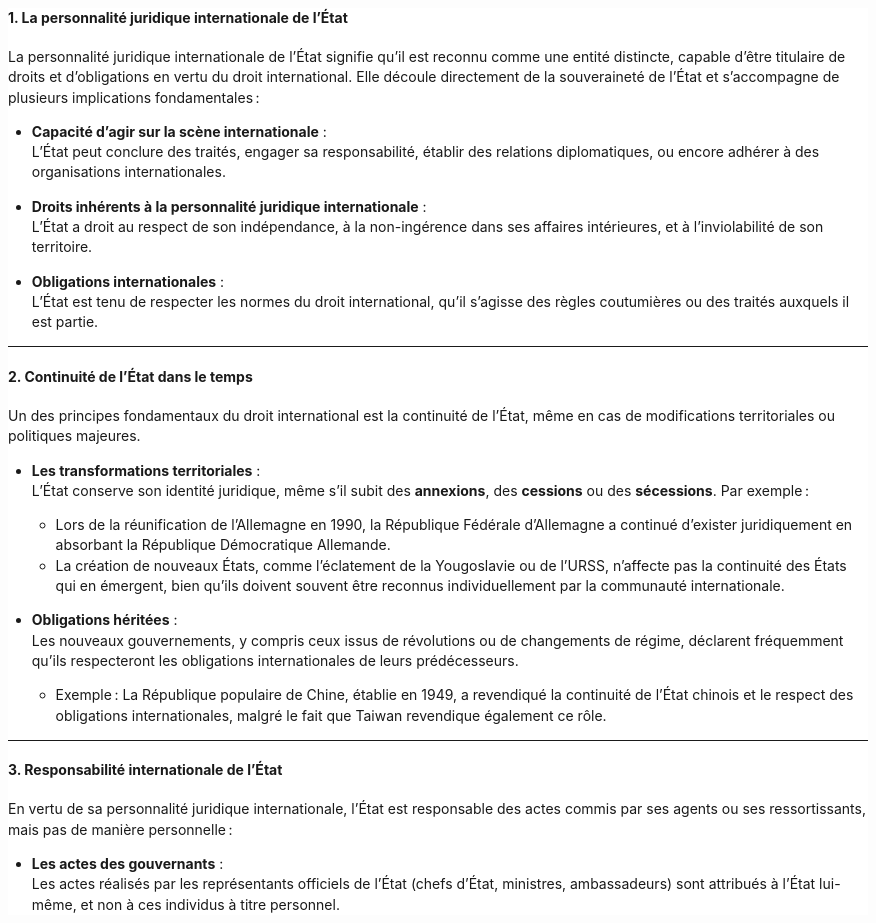 
#### 1. **La personnalité juridique internationale de l’État**

La personnalité juridique internationale de l’État signifie qu’il est reconnu comme une entité distincte, capable d’être titulaire de droits et d’obligations en vertu du droit international. Elle découle directement de la souveraineté de l’État et s’accompagne de plusieurs implications fondamentales :

- **Capacité d’agir sur la scène internationale** :  
    L’État peut conclure des traités, engager sa responsabilité, établir des relations diplomatiques, ou encore adhérer à des organisations internationales.
    
- **Droits inhérents à la personnalité juridique internationale** :  
    L’État a droit au respect de son indépendance, à la non-ingérence dans ses affaires intérieures, et à l’inviolabilité de son territoire.
    
- **Obligations internationales** :  
    L’État est tenu de respecter les normes du droit international, qu’il s’agisse des règles coutumières ou des traités auxquels il est partie.
    

---

#### 2. **Continuité de l’État dans le temps**

Un des principes fondamentaux du droit international est la continuité de l’État, même en cas de modifications territoriales ou politiques majeures.

- **Les transformations territoriales** :  
    L’État conserve son identité juridique, même s’il subit des **annexions**, des **cessions** ou des **sécessions**. Par exemple :
    
    - Lors de la réunification de l’Allemagne en 1990, la République Fédérale d’Allemagne a continué d’exister juridiquement en absorbant la République Démocratique Allemande.
    - La création de nouveaux États, comme l’éclatement de la Yougoslavie ou de l’URSS, n’affecte pas la continuité des États qui en émergent, bien qu’ils doivent souvent être reconnus individuellement par la communauté internationale.
- **Obligations héritées** :  
    Les nouveaux gouvernements, y compris ceux issus de révolutions ou de changements de régime, déclarent fréquemment qu’ils respecteront les obligations internationales de leurs prédécesseurs.
    
    - Exemple : La République populaire de Chine, établie en 1949, a revendiqué la continuité de l’État chinois et le respect des obligations internationales, malgré le fait que Taiwan revendique également ce rôle.

---

#### 3. **Responsabilité internationale de l’État**

En vertu de sa personnalité juridique internationale, l’État est responsable des actes commis par ses agents ou ses ressortissants, mais pas de manière personnelle :

- **Les actes des gouvernants** :  
    Les actes réalisés par les représentants officiels de l’État (chefs d’État, ministres, ambassadeurs) sont attribués à l’État lui-même, et non à ces individus à titre personnel.
    
